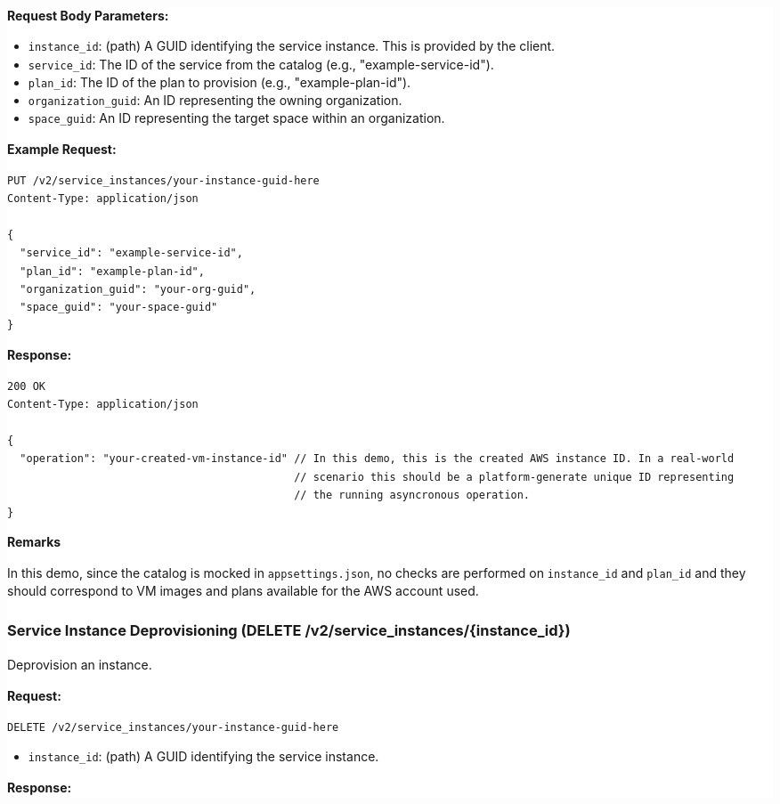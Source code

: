 **Request Body Parameters:**

- `instance_id`: (path) A GUID identifying the service instance. This is provided by the client.
- `service_id`:  The ID of the service from the catalog (e.g., "example-service-id").
- `plan_id`: The ID of the plan to provision (e.g., "example-plan-id").
- `organization_guid`: An ID representing the owning organization.
- `space_guid`: An ID representing the target space within an organization.

**Example Request:**

```http
PUT /v2/service_instances/your-instance-guid-here 
Content-Type: application/json

{
  "service_id": "example-service-id",
  "plan_id": "example-plan-id",
  "organization_guid": "your-org-guid",
  "space_guid": "your-space-guid" 
}
```

**Response:**

```http
200 OK
Content-Type: application/json

{
  "operation": "your-created-vm-instance-id" // In this demo, this is the created AWS instance ID. In a real-world 
                                             // scenario this should be a platform-generate unique ID representing
                                             // the running asyncronous operation.
}
```

**Remarks**

In this demo, since the catalog is mocked in `appsettings.json`, no checks are performed on `instance_id` and 
`plan_id` and they should correspond to VM images and plans available for the AWS account used.

### Service Instance Deprovisioning (DELETE /v2/service_instances/{instance_id})

Deprovision an instance.

**Request:**

```http
DELETE /v2/service_instances/your-instance-guid-here
```
- `instance_id`: (path) A GUID identifying the service instance.

**Response:**
